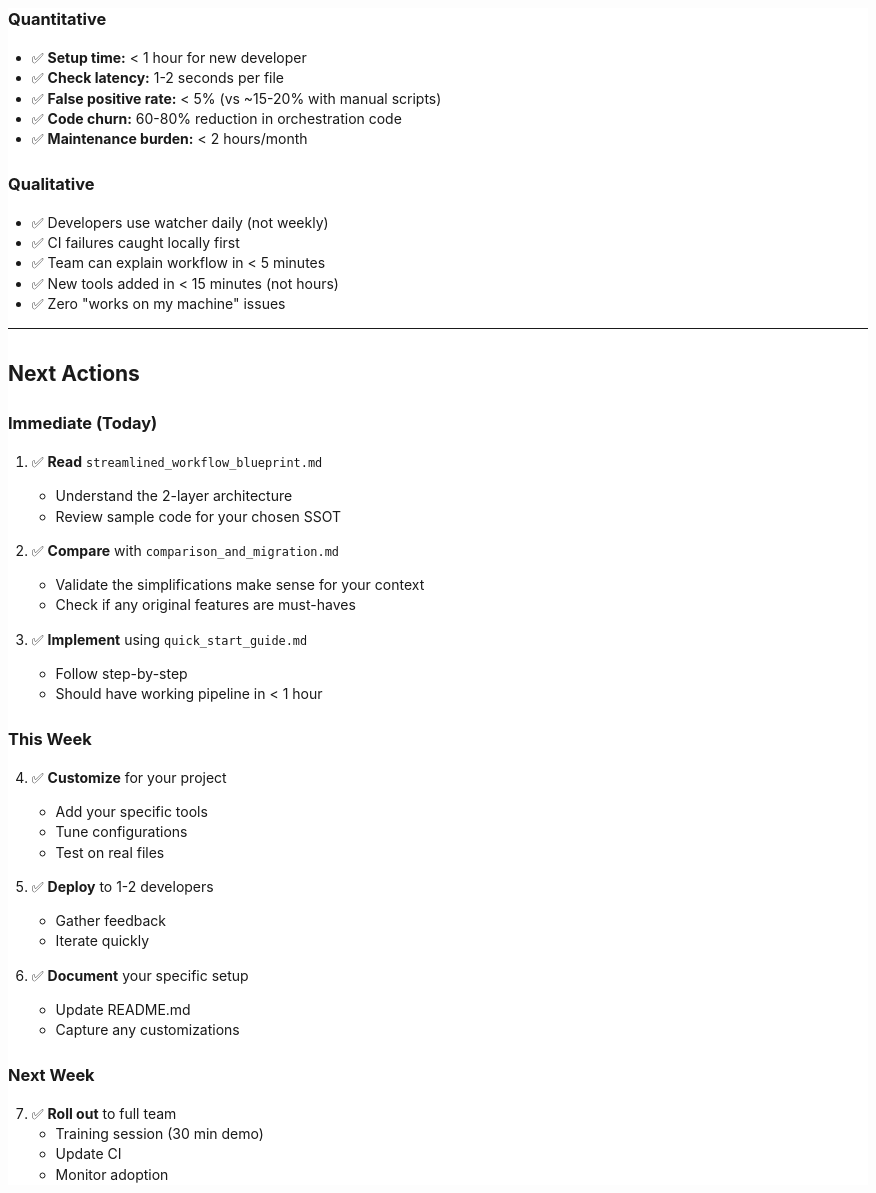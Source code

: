 ### Quantitative
- ✅ **Setup time:** < 1 hour for new developer
- ✅ **Check latency:** 1-2 seconds per file
- ✅ **False positive rate:** < 5% (vs ~15-20% with manual scripts)
- ✅ **Code churn:** 60-80% reduction in orchestration code
- ✅ **Maintenance burden:** < 2 hours/month

### Qualitative
- ✅ Developers use watcher daily (not weekly)
- ✅ CI failures caught locally first
- ✅ Team can explain workflow in < 5 minutes
- ✅ New tools added in < 15 minutes (not hours)
- ✅ Zero "works on my machine" issues

---

## Next Actions

### Immediate (Today)

1. ✅ **Read** `streamlined_workflow_blueprint.md`
   - Understand the 2-layer architecture
   - Review sample code for your chosen SSOT

2. ✅ **Compare** with `comparison_and_migration.md`
   - Validate the simplifications make sense for your context
   - Check if any original features are must-haves

3. ✅ **Implement** using `quick_start_guide.md`
   - Follow step-by-step
   - Should have working pipeline in < 1 hour

### This Week

4. ✅ **Customize** for your project
   - Add your specific tools
   - Tune configurations
   - Test on real files

5. ✅ **Deploy** to 1-2 developers
   - Gather feedback
   - Iterate quickly

6. ✅ **Document** your specific setup
   - Update README.md
   - Capture any customizations

### Next Week

7. ✅ **Roll out** to full team
   - Training session (30 min demo)
   - Update CI
   - Monitor adoption
